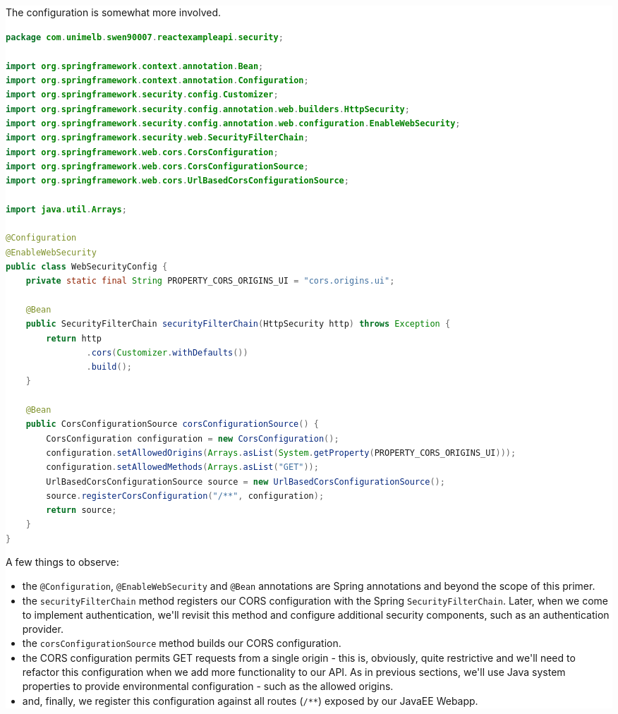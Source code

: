 The configuration is somewhat more involved.

```java
package com.unimelb.swen90007.reactexampleapi.security;  
  
import org.springframework.context.annotation.Bean;  
import org.springframework.context.annotation.Configuration;  
import org.springframework.security.config.Customizer;  
import org.springframework.security.config.annotation.web.builders.HttpSecurity;  
import org.springframework.security.config.annotation.web.configuration.EnableWebSecurity;  
import org.springframework.security.web.SecurityFilterChain;  
import org.springframework.web.cors.CorsConfiguration;  
import org.springframework.web.cors.CorsConfigurationSource;  
import org.springframework.web.cors.UrlBasedCorsConfigurationSource;  
  
import java.util.Arrays;

@Configuration  
@EnableWebSecurity  
public class WebSecurityConfig {  
    private static final String PROPERTY_CORS_ORIGINS_UI = "cors.origins.ui";  
  
    @Bean  
    public SecurityFilterChain securityFilterChain(HttpSecurity http) throws Exception {  
        return http  
                .cors(Customizer.withDefaults())  
                .build();  
    }  
  
    @Bean  
    public CorsConfigurationSource corsConfigurationSource() {  
        CorsConfiguration configuration = new CorsConfiguration();  
        configuration.setAllowedOrigins(Arrays.asList(System.getProperty(PROPERTY_CORS_ORIGINS_UI)));  
        configuration.setAllowedMethods(Arrays.asList("GET"));  
        UrlBasedCorsConfigurationSource source = new UrlBasedCorsConfigurationSource();  
        source.registerCorsConfiguration("/**", configuration);  
        return source;  
    }  
}
```

A few things to observe:

- the `@Configuration`, `@EnableWebSecurity` and `@Bean` annotations are Spring annotations and beyond the scope of this primer.
- the `securityFilterChain` method registers our CORS configuration with the Spring `SecurityFilterChain`. Later, when we come to implement authentication, we'll revisit this method and configure additional security components, such as an authentication provider.
- the `corsConfigurationSource` method builds our CORS configuration.
- the CORS configuration permits GET requests from a single origin - this is, obviously, quite restrictive and we'll need to refactor this configuration when we add more functionality to our API. As in previous sections, we'll use Java system properties to provide environmental configuration - such as the allowed origins.
- and, finally, we register this configuration against all routes (`/**`) exposed by our JavaEE Webapp.
